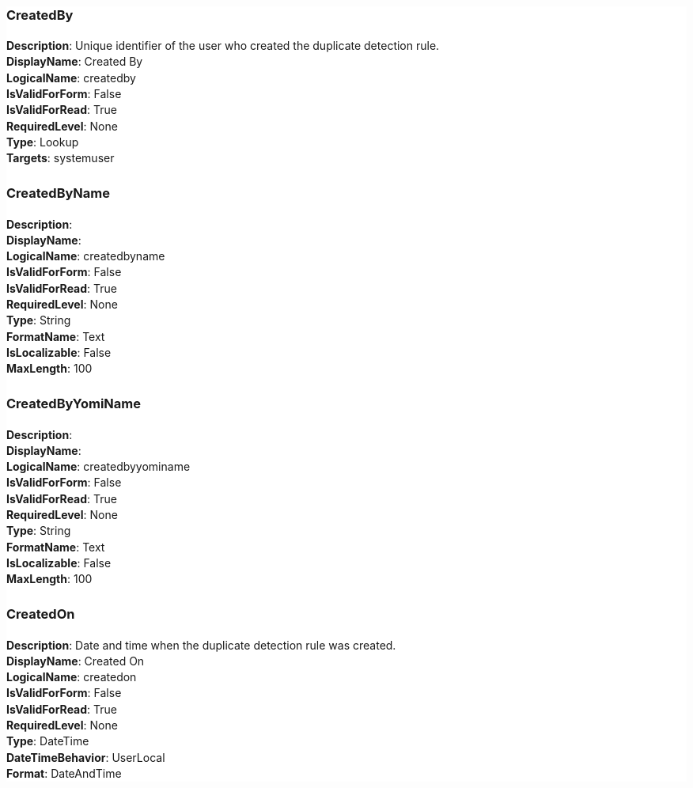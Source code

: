 

### <a name="BKMK_CreatedBy"></a> CreatedBy

**Description**: Unique identifier of the user who created the duplicate detection rule.<br />
**DisplayName**: Created By<br />
**LogicalName**: createdby<br />
**IsValidForForm**: False<br />
**IsValidForRead**: True<br />
**RequiredLevel**: None<br />
**Type**: Lookup<br />
**Targets**: systemuser


### <a name="BKMK_CreatedByName"></a> CreatedByName

**Description**: <br />
**DisplayName**: <br />
**LogicalName**: createdbyname<br />
**IsValidForForm**: False<br />
**IsValidForRead**: True<br />
**RequiredLevel**: None<br />
**Type**: String<br />
**FormatName**: Text<br />
**IsLocalizable**: False<br />
**MaxLength**: 100


### <a name="BKMK_CreatedByYomiName"></a> CreatedByYomiName

**Description**: <br />
**DisplayName**: <br />
**LogicalName**: createdbyyominame<br />
**IsValidForForm**: False<br />
**IsValidForRead**: True<br />
**RequiredLevel**: None<br />
**Type**: String<br />
**FormatName**: Text<br />
**IsLocalizable**: False<br />
**MaxLength**: 100


### <a name="BKMK_CreatedOn"></a> CreatedOn

**Description**: Date and time when the duplicate detection rule was created.<br />
**DisplayName**: Created On<br />
**LogicalName**: createdon<br />
**IsValidForForm**: False<br />
**IsValidForRead**: True<br />
**RequiredLevel**: None<br />
**Type**: DateTime<br />
**DateTimeBehavior**: UserLocal<br />
**Format**: DateAndTime
